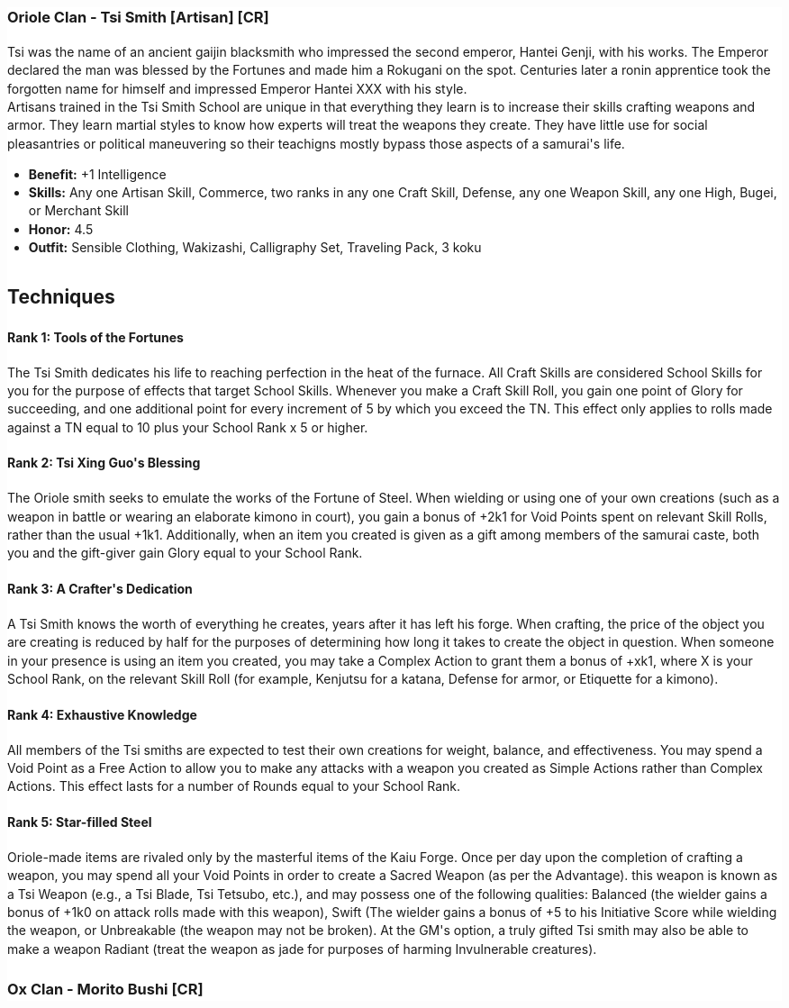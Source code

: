 ### <span>Oriole Clan - Tsi Smith [Artisan] [CR]</span>

Tsi was the name of an ancient gaijin blacksmith who impressed the second emperor, Hantei Genji, with his works. The Emperor declared the man was blessed by the Fortunes and made him a Rokugani on the spot. Centuries later a ronin apprentice took the forgotten name for himself and impressed Emperor Hantei XXX with his style.<br/>
Artisans trained in the Tsi Smith School are unique in that everything they learn is to increase their skills crafting weapons and armor. They learn martial styles to know how experts will treat the weapons they create. They have little use for social pleasantries or political maneuvering so their teachigns mostly bypass those aspects of a samurai's life.

- <strong>Benefit:</strong> +1 Intelligence
- <strong>Skills:</strong> Any one Artisan Skill, Commerce, two ranks in any one Craft Skill, Defense, any one Weapon Skill, any one High, Bugei, or Merchant Skill
- <strong>Honor:</strong> 4.5
- <strong>Outfit:</strong> Sensible Clothing, Wakizashi, Calligraphy Set, Traveling Pack, 3 koku

## <strong>Techniques</strong>
#### Rank 1: Tools of the Fortunes

The Tsi Smith dedicates his life to reaching perfection in the heat of the furnace. All Craft Skills are considered School Skills for you for the purpose of effects that target School Skills. Whenever you make a Craft Skill Roll, you gain one point of Glory for succeeding, and one additional point for every increment of 5 by which you exceed the TN. This effect only applies to rolls made against a TN equal to 10 plus your School Rank x 5 or higher.
#### Rank 2: Tsi Xing Guo's Blessing

The Oriole smith seeks to emulate the works of the Fortune of Steel. When wielding or using one of your own creations (such as a weapon in battle or wearing an elaborate kimono in court), you gain a bonus of +2k1 for Void Points spent on relevant Skill Rolls, rather than the usual +1k1. Additionally, when an item you created is given as a gift among members of the samurai caste, both you and the gift-giver gain Glory equal to your School Rank.
#### Rank 3: A Crafter's Dedication

A Tsi Smith knows the worth of everything he creates, years after it has left his forge. When crafting, the price of the object you are creating is reduced by half for the purposes of determining how long it takes to create the object in question. When someone in your presence is using an item you created, you may take a Complex Action to grant them a bonus of +xk1, where X is your School Rank, on the relevant Skill Roll (for example, Kenjutsu for a katana, Defense for armor, or Etiquette for a kimono).
#### Rank 4: Exhaustive Knowledge

All members of the Tsi smiths are expected to test their own creations for weight, balance, and effectiveness. You may spend a Void Point as a Free Action to allow you to make any attacks with a weapon you created as Simple Actions rather than Complex Actions. This effect lasts for a number of Rounds equal to your School Rank.
#### Rank 5: Star-filled Steel

Oriole-made items are rivaled only by the masterful items of the Kaiu Forge. Once per day upon the completion of crafting a weapon, you may spend all your Void Points in order to create a Sacred Weapon (as per the Advantage). this weapon is known as a Tsi Weapon (e.g., a Tsi Blade, Tsi Tetsubo, etc.), and may possess one of the following qualities: Balanced (the wielder gains a bonus of +1k0 on attack rolls made with this weapon), Swift (The wielder gains a bonus of +5 to his Initiative Score while wielding the weapon, or Unbreakable (the weapon may not be broken). At the GM's option, a truly gifted Tsi smith may also be able to make a weapon Radiant (treat the weapon as jade for purposes of harming Invulnerable creatures).
### <span>Ox Clan - Morito Bushi [CR]</span>
